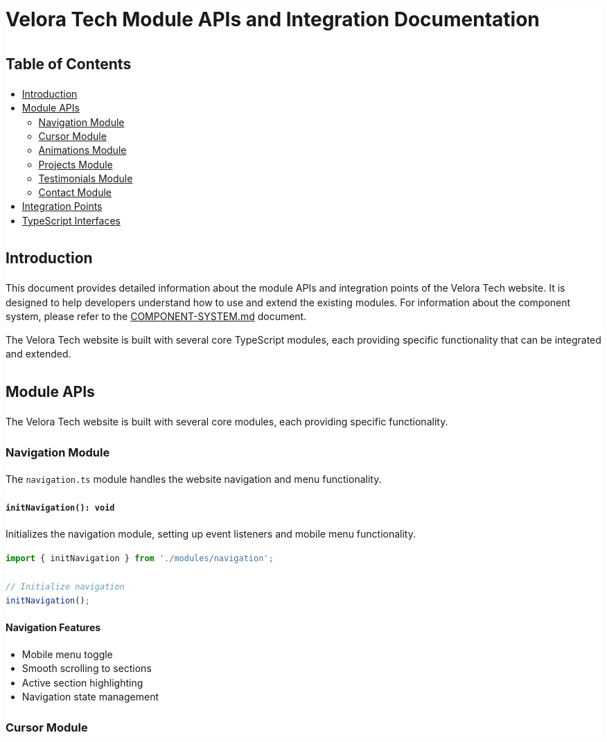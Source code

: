 # Velora Tech Module APIs and Integration Documentation

## Table of Contents
- [Introduction](#introduction)
- [Module APIs](#module-apis)
  - [Navigation Module](#navigation-module)
  - [Cursor Module](#cursor-module)
  - [Animations Module](#animations-module)
  - [Projects Module](#projects-module)
  - [Testimonials Module](#testimonials-module)
  - [Contact Module](#contact-module)
- [Integration Points](#integration-points)
- [TypeScript Interfaces](#typescript-interfaces)

## Introduction

This document provides detailed information about the module APIs and integration points of the Velora Tech website. It is designed to help developers understand how to use and extend the existing modules. For information about the component system, please refer to the [COMPONENT-SYSTEM.md](./COMPONENT-SYSTEM.md) document.

The Velora Tech website is built with several core TypeScript modules, each providing specific functionality that can be integrated and extended.

## Module APIs

The Velora Tech website is built with several core modules, each providing specific functionality.

### Navigation Module

The `navigation.ts` module handles the website navigation and menu functionality.

#### `initNavigation(): void`

Initializes the navigation module, setting up event listeners and mobile menu functionality.

```typescript
import { initNavigation } from './modules/navigation';

// Initialize navigation
initNavigation();
```

#### Navigation Features

- Mobile menu toggle
- Smooth scrolling to sections
- Active section highlighting
- Navigation state management

### Cursor Module
